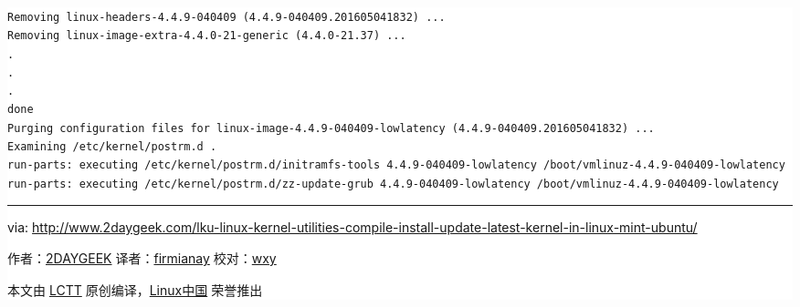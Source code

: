```
Removing linux-headers-4.4.9-040409 (4.4.9-040409.201605041832) ...
Removing linux-image-extra-4.4.0-21-generic (4.4.0-21.37) ...
.
.
.
done
Purging configuration files for linux-image-4.4.9-040409-lowlatency (4.4.9-040409.201605041832) ...
Examining /etc/kernel/postrm.d .
run-parts: executing /etc/kernel/postrm.d/initramfs-tools 4.4.9-040409-lowlatency /boot/vmlinuz-4.4.9-040409-lowlatency
run-parts: executing /etc/kernel/postrm.d/zz-update-grub 4.4.9-040409-lowlatency /boot/vmlinuz-4.4.9-040409-lowlatency

```



---


via: <http://www.2daygeek.com/lku-linux-kernel-utilities-compile-install-update-latest-kernel-in-linux-mint-ubuntu/>


作者：[2DAYGEEK](http://www.2daygeek.com/author/2daygeek/) 译者：[firmianay](https://github.com/firmianay) 校对：[wxy](https://github.com/wxy)


本文由 [LCTT](https://github.com/LCTT/TranslateProject) 原创编译，[Linux中国](https://linux.cn/) 荣誉推出
